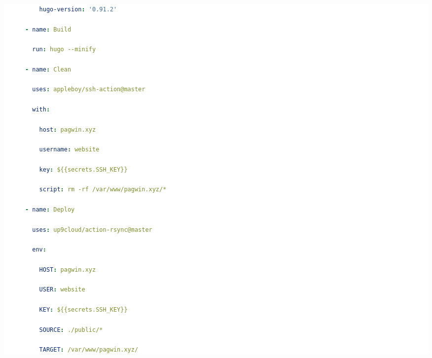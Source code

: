 ```yaml
          hugo-version: '0.91.2'

      - name: Build

        run: hugo --minify

      - name: Clean

        uses: appleboy/ssh-action@master

        with:

          host: pagwin.xyz

          username: website

          key: ${{secrets.SSH_KEY}}

          script: rm -rf /var/www/pagwin.xyz/*

      - name: Deploy

        uses: up9cloud/action-rsync@master

        env:

          HOST: pagwin.xyz

          USER: website

          KEY: ${{secrets.SSH_KEY}}

          SOURCE: ./public/*

          TARGET: /var/www/pagwin.xyz/

```
